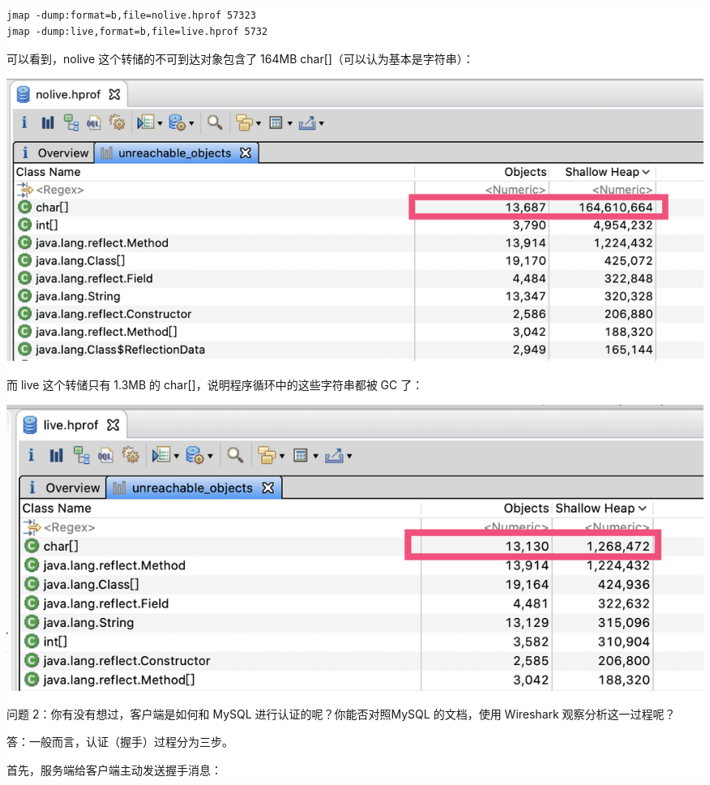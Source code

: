 ```plaintext
jmap -dump:format=b,file=nolive.hprof 57323
jmap -dump:live,format=b,file=live.hprof 5732
```

可以看到，nolive 这个转储的不可到达对象包含了 164MB char\[\]（可以认为基本是字符串）：

![img](assets/8e4f3eea80edfe6d867cab754967589b.png)

而 live 这个转储只有 1.3MB 的 char\[\]，说明程序循环中的这些字符串都被 GC 了：

![img](assets/18403a0b683c3b726700d5624f968287.png)

问题 2：你有没有想过，客户端是如何和 MySQL 进行认证的呢？你能否对照MySQL 的文档，使用 Wireshark 观察分析这一过程呢？

答：一般而言，认证（握手）过程分为三步。

首先，服务端给客户端主动发送握手消息：
